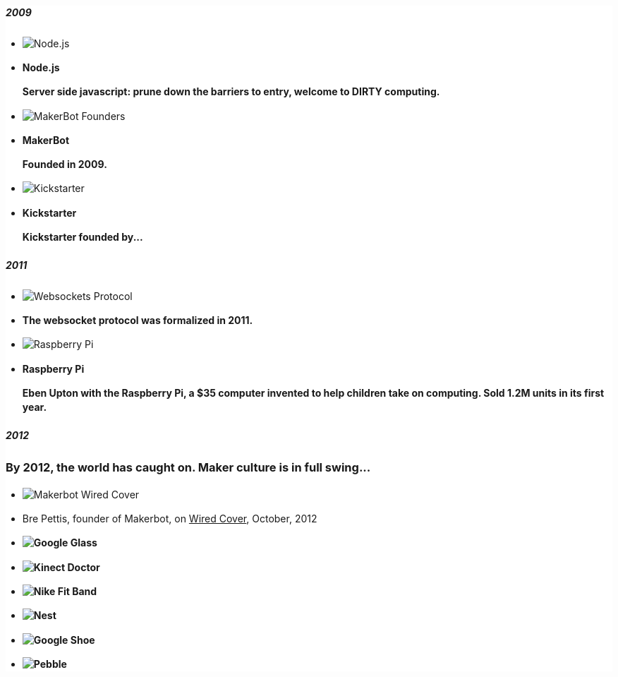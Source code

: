 

##### 2009

*	![Node.js](http://b.vimeocdn.com/ts/194/514/194514335_640.jpg)
*	__Node.js__
	
	__Server side javascript: prune down the barriers to entry, welcome to DIRTY computing.__

*	![MakerBot Founders](http://upload.wikimedia.org/wikipedia/commons/e/e9/MakerBot_Founders_and_Final_Prototypes.jpg)
*	__MakerBot__
	
	__Founded in 2009.__


*	![Kickstarter](http://i2.cdn.turner.com/money/dam/assets/121217094331-kickstarter-founders-monster.jpg)
*	__Kickstarter__
	
	__Kickstarter founded by...__




##### 2011

*	![Websockets Protocol](https://raw.github.com/site2site/site2site.github.io/master/images/lectures/week0/programmable-web/websockets.png)
*	__The websocket protocol was formalized in 2011.__

*	![Raspberry Pi](http://b.vimeocdn.com/ts/335/015/335015769_640.jpg)
*	__Raspberry Pi__
	
	__Eben Upton with the Raspberry Pi, a $35 computer invented to help children take on computing. Sold 1.2M units in its first year.__




##### 2012

### By 2012, the world has caught on. Maker culture is in full swing...

*	![Makerbot Wired Cover](http://cdn.lightgalleries.net/4c58ae3fe4541/images/TSC_MAK01-1.jpg)
*	Bre Pettis, founder of Makerbot, on [Wired Cover](http://www.wired.com/design/2012/09/how-makerbots-replicator2-will-launch-era-of-desktop-manufacturing/all/?pid=909), October, 2012


*	__![Google Glass](http://a.abcnews.com/images/Technology/ap_google_glasses_kb_120627_wg.jpg)__

*	__![Kinect Doctor](http://betanews.com/wp-content/uploads/2011/11/Kinect-Doctor.jpg)__

*	__![Nike Fit Band](http://gamification.co/wp-content/uploads/2012/07/nike.jpg)__

*	__![Nest](http://dz8s0oagnjand.cloudfront.net/wp-content/uploads/2011/10/Nest-Thermostat-Auto-Away.png)__

*	__![Google Shoe](http://www1.pcmag.com/media/images/377999-google-talking-shoe.jpg?thumb=y)__

*	__![Pebble](http://cdn.shopify.com/s/files/1/0106/1422/t/4/assets/photo-cycling.jpg?41)__
